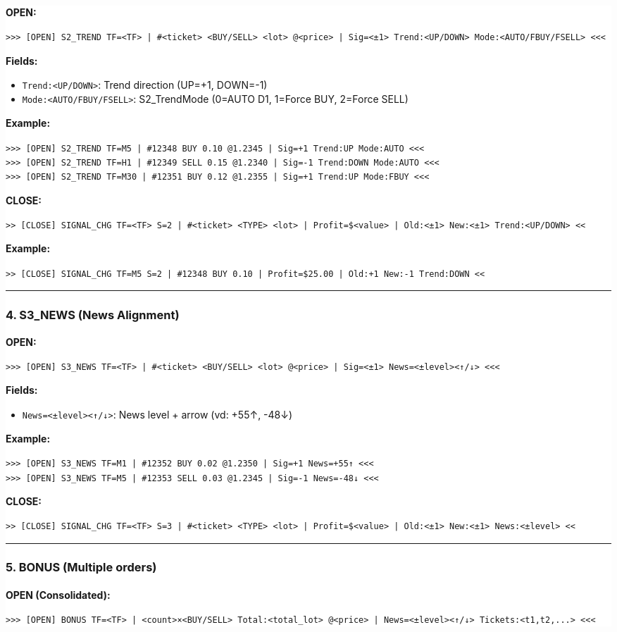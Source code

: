 **OPEN:**
```
>>> [OPEN] S2_TREND TF=<TF> | #<ticket> <BUY/SELL> <lot> @<price> | Sig=<±1> Trend:<UP/DOWN> Mode:<AUTO/FBUY/FSELL> <<<
```

**Fields:**
- `Trend:<UP/DOWN>`: Trend direction (UP=+1, DOWN=-1)
- `Mode:<AUTO/FBUY/FSELL>`: S2_TrendMode (0=AUTO D1, 1=Force BUY, 2=Force SELL)

**Example:**
```
>>> [OPEN] S2_TREND TF=M5 | #12348 BUY 0.10 @1.2345 | Sig=+1 Trend:UP Mode:AUTO <<<
>>> [OPEN] S2_TREND TF=H1 | #12349 SELL 0.15 @1.2340 | Sig=-1 Trend:DOWN Mode:AUTO <<<
>>> [OPEN] S2_TREND TF=M30 | #12351 BUY 0.12 @1.2355 | Sig=+1 Trend:UP Mode:FBUY <<<
```

**CLOSE:**
```
>> [CLOSE] SIGNAL_CHG TF=<TF> S=2 | #<ticket> <TYPE> <lot> | Profit=$<value> | Old:<±1> New:<±1> Trend:<UP/DOWN> <<
```

**Example:**
```
>> [CLOSE] SIGNAL_CHG TF=M5 S=2 | #12348 BUY 0.10 | Profit=$25.00 | Old:+1 New:-1 Trend:DOWN <<
```

---

### 4. S3_NEWS (News Alignment)

**OPEN:**
```
>>> [OPEN] S3_NEWS TF=<TF> | #<ticket> <BUY/SELL> <lot> @<price> | Sig=<±1> News=<±level><↑/↓> <<<
```

**Fields:**
- `News=<±level><↑/↓>`: News level + arrow (vd: +55↑, -48↓)

**Example:**
```
>>> [OPEN] S3_NEWS TF=M1 | #12352 BUY 0.02 @1.2350 | Sig=+1 News=+55↑ <<<
>>> [OPEN] S3_NEWS TF=M5 | #12353 SELL 0.03 @1.2345 | Sig=-1 News=-48↓ <<<
```

**CLOSE:**
```
>> [CLOSE] SIGNAL_CHG TF=<TF> S=3 | #<ticket> <TYPE> <lot> | Profit=$<value> | Old:<±1> New:<±1> News:<±level> <<
```

---

### 5. BONUS (Multiple orders)

**OPEN (Consolidated):**
```
>>> [OPEN] BONUS TF=<TF> | <count>×<BUY/SELL> Total:<total_lot> @<price> | News=<±level><↑/↓> Tickets:<t1,t2,...> <<<
```
